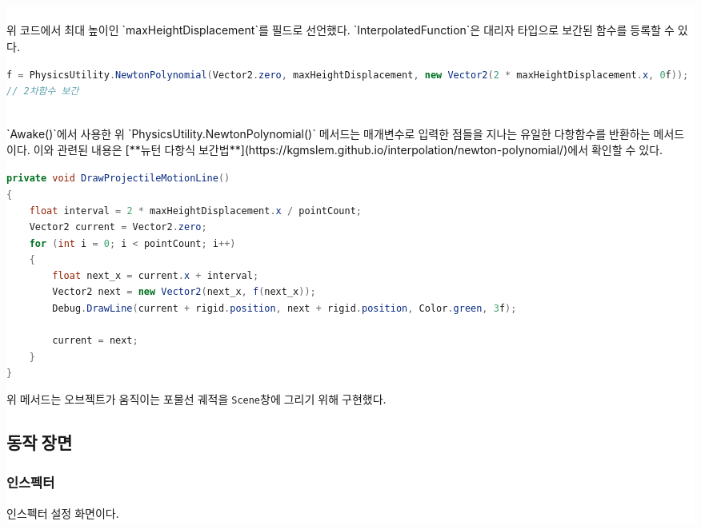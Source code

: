 <br>
위 코드에서 최대 높이인 `maxHeightDisplacement`를 필드로 선언했다. `InterpolatedFunction`은 대리자 타입으로 보간된 함수를 등록할 수 있다.

```csharp
f = PhysicsUtility.NewtonPolynomial(Vector2.zero, maxHeightDisplacement, new Vector2(2 * maxHeightDisplacement.x, 0f)); // 2차함수 보간
```

<br>
`Awake()`에서 사용한 위 `PhysicsUtility.NewtonPolynomial()` 메서드는 매개변수로 입력한 점들을 지나는 유일한 다항함수를 반환하는 메서드이다. 이와 관련된 내용은 [**뉴턴 다항식 보간법**](https://kgmslem.github.io/interpolation/newton-polynomial/)에서 확인할 수 있다.

```csharp
private void DrawProjectileMotionLine()
{
    float interval = 2 * maxHeightDisplacement.x / pointCount;
    Vector2 current = Vector2.zero;
    for (int i = 0; i < pointCount; i++)
    {
        float next_x = current.x + interval;
        Vector2 next = new Vector2(next_x, f(next_x));
        Debug.DrawLine(current + rigid.position, next + rigid.position, Color.green, 3f);

        current = next;
    }
}
```

위 메서드는 오브젝트가 움직이는 포물선 궤적을 `Scene`창에 그리기 위해 구현했다.

## 동작 장면

### 인스펙터

인스펙터 설정 화면이다.
